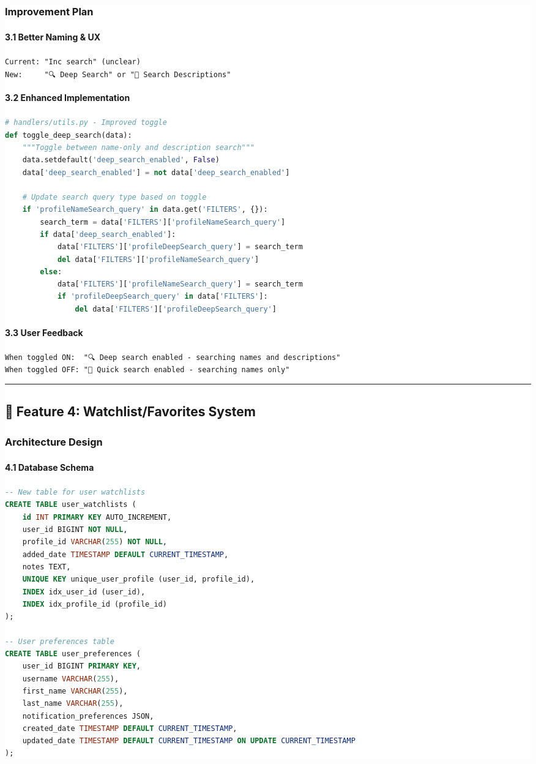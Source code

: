 ### Improvement Plan

#### 3.1 Better Naming & UX
```
Current: "Inc search" (unclear)
New:     "🔍 Deep Search" or "📖 Search Descriptions"
```

#### 3.2 Enhanced Implementation
```python
# handlers/utils.py - Improved toggle
def toggle_deep_search(data):
    """Toggle between name-only and description search"""
    data.setdefault('deep_search_enabled', False)
    data['deep_search_enabled'] = not data['deep_search_enabled']
    
    # Update search query type based on toggle
    if 'profileNameSearch_query' in data.get('FILTERS', {}):
        search_term = data['FILTERS']['profileNameSearch_query']
        if data['deep_search_enabled']:
            data['FILTERS']['profileDeepSearch_query'] = search_term
            del data['FILTERS']['profileNameSearch_query']
        else:
            data['FILTERS']['profileNameSearch_query'] = search_term
            if 'profileDeepSearch_query' in data['FILTERS']:
                del data['FILTERS']['profileDeepSearch_query']
```

#### 3.3 User Feedback
```
When toggled ON:  "🔍 Deep search enabled - searching names and descriptions"
When toggled OFF: "📝 Quick search enabled - searching names only"
```

---

## 🎯 Feature 4: Watchlist/Favorites System

### Architecture Design

#### 4.1 Database Schema
```sql
-- New table for user watchlists
CREATE TABLE user_watchlists (
    id INT PRIMARY KEY AUTO_INCREMENT,
    user_id BIGINT NOT NULL,
    profile_id VARCHAR(255) NOT NULL,
    added_date TIMESTAMP DEFAULT CURRENT_TIMESTAMP,
    notes TEXT,
    UNIQUE KEY unique_user_profile (user_id, profile_id),
    INDEX idx_user_id (user_id),
    INDEX idx_profile_id (profile_id)
);

-- User preferences table
CREATE TABLE user_preferences (
    user_id BIGINT PRIMARY KEY,
    username VARCHAR(255),
    first_name VARCHAR(255),
    last_name VARCHAR(255),
    notification_preferences JSON,
    created_date TIMESTAMP DEFAULT CURRENT_TIMESTAMP,
    updated_date TIMESTAMP DEFAULT CURRENT_TIMESTAMP ON UPDATE CURRENT_TIMESTAMP
);
```
